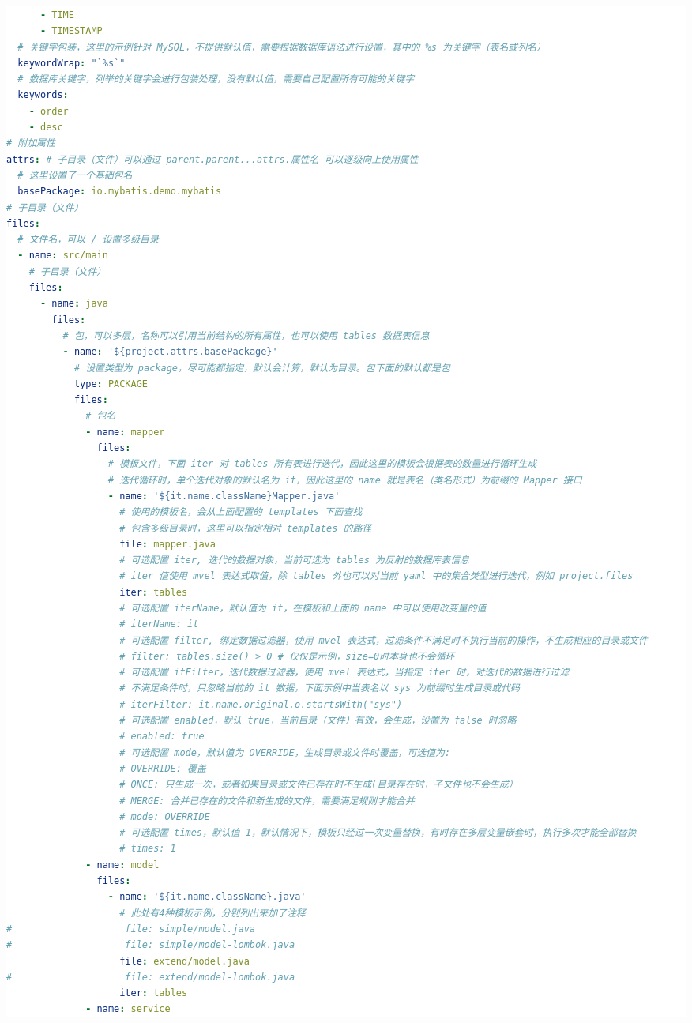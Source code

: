 ```yaml
      - TIME
      - TIMESTAMP
  # 关键字包装，这里的示例针对 MySQL，不提供默认值，需要根据数据库语法进行设置，其中的 %s 为关键字（表名或列名）
  keywordWrap: "`%s`"
  # 数据库关键字，列举的关键字会进行包装处理，没有默认值，需要自己配置所有可能的关键字
  keywords:
    - order
    - desc
# 附加属性
attrs: # 子目录（文件）可以通过 parent.parent...attrs.属性名 可以逐级向上使用属性
  # 这里设置了一个基础包名
  basePackage: io.mybatis.demo.mybatis
# 子目录（文件）
files:
  # 文件名，可以 / 设置多级目录
  - name: src/main
    # 子目录（文件）
    files:
      - name: java
        files: 
          # 包，可以多层，名称可以引用当前结构的所有属性，也可以使用 tables 数据表信息
          - name: '${project.attrs.basePackage}'
            # 设置类型为 package，尽可能都指定，默认会计算，默认为目录。包下面的默认都是包
            type: PACKAGE
            files:
              # 包名
              - name: mapper
                files:
                  # 模板文件，下面 iter 对 tables 所有表进行迭代，因此这里的模板会根据表的数量进行循环生成
                  # 迭代循环时，单个迭代对象的默认名为 it，因此这里的 name 就是表名（类名形式）为前缀的 Mapper 接口
                  - name: '${it.name.className}Mapper.java'
                    # 使用的模板名，会从上面配置的 templates 下面查找
                    # 包含多级目录时，这里可以指定相对 templates 的路径
                    file: mapper.java
                    # 可选配置 iter, 迭代的数据对象，当前可选为 tables 为反射的数据库表信息
                    # iter 值使用 mvel 表达式取值，除 tables 外也可以对当前 yaml 中的集合类型进行迭代，例如 project.files
                    iter: tables
                    # 可选配置 iterName，默认值为 it，在模板和上面的 name 中可以使用改变量的值
                    # iterName: it
                    # 可选配置 filter, 绑定数据过滤器，使用 mvel 表达式，过滤条件不满足时不执行当前的操作，不生成相应的目录或文件
                    # filter: tables.size() > 0 # 仅仅是示例，size=0时本身也不会循环
                    # 可选配置 itFilter，迭代数据过滤器，使用 mvel 表达式，当指定 iter 时，对迭代的数据进行过滤
                    # 不满足条件时，只忽略当前的 it 数据，下面示例中当表名以 sys 为前缀时生成目录或代码
                    # iterFilter: it.name.original.o.startsWith("sys")
                    # 可选配置 enabled，默认 true，当前目录（文件）有效，会生成，设置为 false 时忽略
                    # enabled: true
                    # 可选配置 mode，默认值为 OVERRIDE，生成目录或文件时覆盖，可选值为:
                    # OVERRIDE: 覆盖
                    # ONCE: 只生成一次，或者如果目录或文件已存在时不生成(目录存在时，子文件也不会生成）
                    # MERGE: 合并已存在的文件和新生成的文件，需要满足规则才能合并
                    # mode: OVERRIDE
                    # 可选配置 times，默认值 1，默认情况下，模板只经过一次变量替换，有时存在多层变量嵌套时，执行多次才能全部替换
                    # times: 1
              - name: model
                files:
                  - name: '${it.name.className}.java'
                    # 此处有4种模板示例，分别列出来加了注释
#                    file: simple/model.java
#                    file: simple/model-lombok.java
                    file: extend/model.java
#                    file: extend/model-lombok.java
                    iter: tables
              - name: service
```